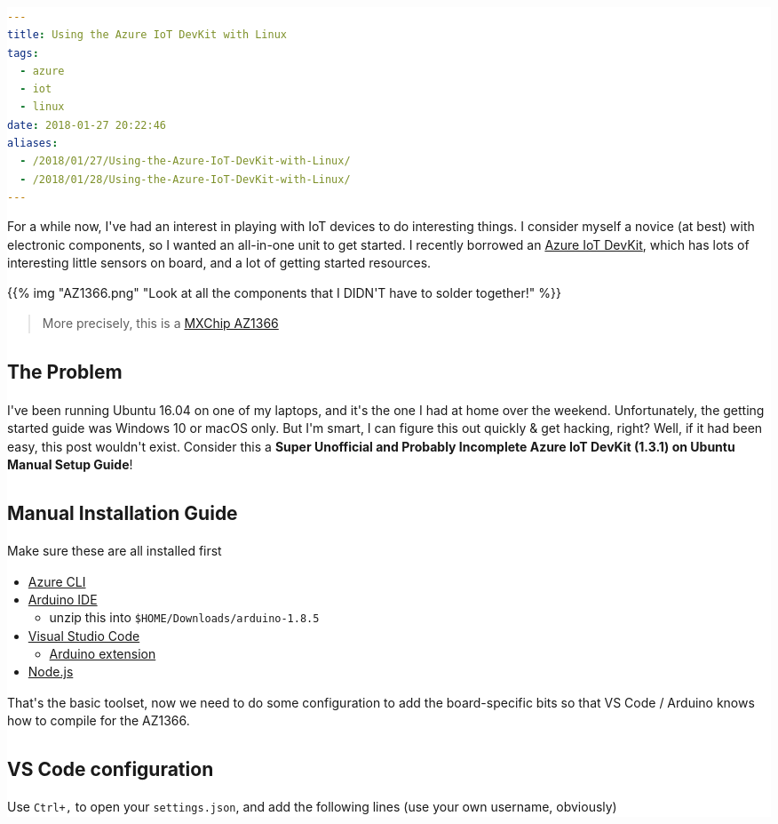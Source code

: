 ```yaml
---
title: Using the Azure IoT DevKit with Linux
tags:
  - azure
  - iot
  - linux
date: 2018-01-27 20:22:46
aliases:
  - /2018/01/27/Using-the-Azure-IoT-DevKit-with-Linux/
  - /2018/01/28/Using-the-Azure-IoT-DevKit-with-Linux/
---
```


For a while now, I've had an interest in playing with IoT devices to do interesting things. I consider myself a novice (at best) with electronic components, so I wanted an all-in-one unit to get started. I recently borrowed an [Azure IoT DevKit](https://microsoft.github.io/azure-iot-developer-kit/), which has lots of interesting little sensors on board, and a lot of getting started resources.

{{% img "AZ1366.png" "Look at all the components that I DIDN'T have to solder together!" %}}

> More precisely, this is a [MXChip AZ1366](http://mxchip.com/az3166)

## The Problem

I've been running Ubuntu 16.04 on one of my laptops, and it's the one I had at home over the weekend. Unfortunately, the getting started guide was Windows 10 or macOS only. But I'm smart, I can figure this out quickly & get hacking, right? Well, if it had been easy, this post wouldn't exist. Consider this a **Super Unofficial and Probably Incomplete Azure IoT DevKit (1.3.1) on Ubuntu Manual Setup Guide**!

## Manual Installation Guide

Make sure these are all installed first

* [Azure CLI](https://docs.microsoft.com/en-us/cli/azure/install-azure-cli?view=azure-cli-latest#install-with-apt-package-manager)
* [Arduino IDE](https://www.arduino.cc/en/Main/Software)
  * unzip this into `$HOME/Downloads/arduino-1.8.5`
* [Visual Studio Code](https://code.visualstudio.com/)
  * [Arduino extension](https://marketplace.visualstudio.com/items?itemName=vsciot-vscode.vscode-arduino)
* [Node.js](https://nodejs.org/en/download/package-manager/#debian-and-ubuntu-based-linux-distributions)

That's the basic toolset, now we need to do some configuration to add the board-specific bits so that VS Code / Arduino knows how to compile for the AZ1366.

## VS Code configuration

Use `Ctrl+,` to open your `settings.json`, and add the following lines (use your own username, obviously)
